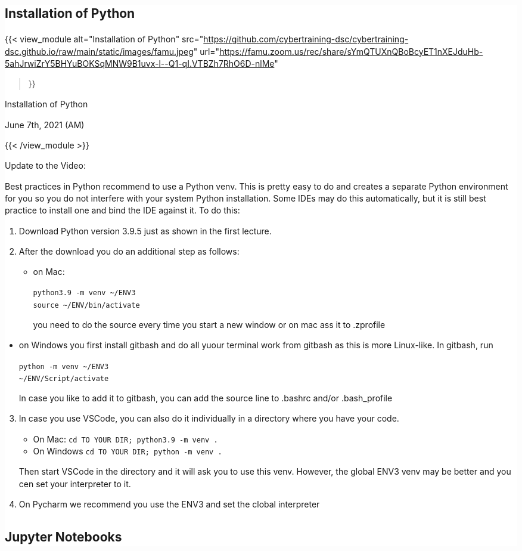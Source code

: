 
## Installation of Python 

{{< view_module
	alt="Installation of Python"
	src="https://github.com/cybertraining-dsc/cybertraining-dsc.github.io/raw/main/static/images/famu.jpeg"
	url="https://famu.zoom.us/rec/share/sYmQTUXnQBoBcyET1nXEJduHb-5ahJrwiZrY5BHYuBOKSqMNW9B1uvx-l--Q1-qI.VTBZh7RhO6D-nlMe"
>}}

Installation of Python

June 7th, 2021 (AM)

{{< /view_module >}}

Update to the Video:

Best practices in Python recommend to use a Python venv. This is pretty easy to do and creates a separate Python environment for you so you do not interfere with your system Python installation. Some IDEs may do this automatically, but it is still best practice to install one and bind the IDE against it. To do this:

1. Download Python version 3.9.5 just as shown in the first lecture.
2. After the download you do an additional step as follows:

   * on Mac:

     ```
     python3.9 -m venv ~/ENV3
     source ~/ENV/bin/activate
     ```
     
     you need to do the source every time you start a new window or on mac ass it to .zprofile
     
  * on Windows you first install gitbash and do all yuour terminal work from gitbash as this is more Linux-like. In gitbash, run
     
    ```
    python -m venv ~/ENV3
    ~/ENV/Script/activate
    ```
    
    In case you like to add it to gitbash, you can add the source line to .bashrc and/or .bash_profile

3. In case you use VSCode, you can also do it individually in a directory where you have your code.

   * On Mac: `cd TO YOUR DIR; python3.9 -m venv .`
   * On Windows `cd TO YOUR DIR; python -m venv .`

   Then start VSCode in the directory and it will ask you to use this venv. However, the global ENV3 venv 
   may be better and you cen set your interpreter to it.
   
4. On Pycharm we recommend you use the ENV3 and set the clobal interpreter   
   

## Jupyter Notebooks
